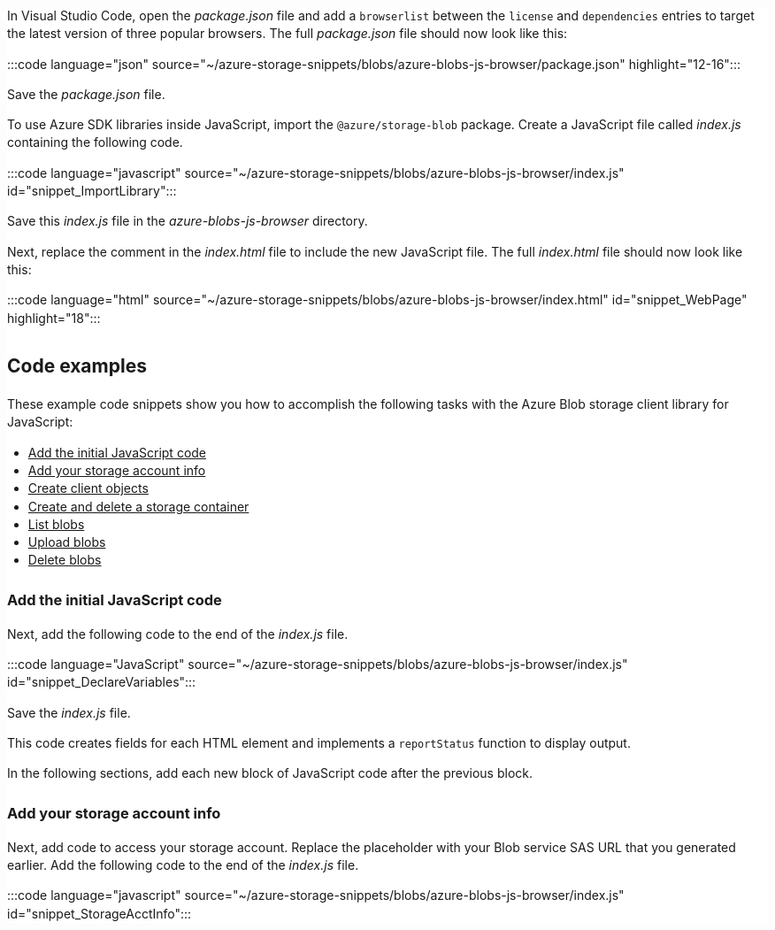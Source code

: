 In Visual Studio Code, open the *package.json* file and add a `browserlist` between the `license` and `dependencies` entries to target the latest version of three popular browsers. The full *package.json* file should now look like this:

:::code language="json" source="~/azure-storage-snippets/blobs/azure-blobs-js-browser/package.json" highlight="12-16":::

Save the *package.json* file.

To use Azure SDK libraries inside JavaScript, import the `@azure/storage-blob` package. Create a JavaScript file called *index.js* containing the following code.

:::code language="javascript" source="~/azure-storage-snippets/blobs/azure-blobs-js-browser/index.js" id="snippet_ImportLibrary":::

Save this *index.js* file in the *azure-blobs-js-browser* directory.

Next, replace the comment in the *index.html* file to include the new JavaScript file. The full *index.html* file should now look like this:

:::code language="html" source="~/azure-storage-snippets/blobs/azure-blobs-js-browser/index.html" id="snippet_WebPage" highlight="18":::

## Code examples

These example code snippets show you how to accomplish the following tasks with the Azure Blob storage client library for JavaScript:

* [Add the initial JavaScript code](#add-the-initial-javascript-code)
* [Add your storage account info](#add-your-storage-account-info)
* [Create client objects](#create-client-objects)
* [Create and delete a storage container](#create-and-delete-a-storage-container)
* [List blobs](#list-blobs)
* [Upload blobs](#upload-blobs)
* [Delete blobs](#delete-blobs)

### Add the initial JavaScript code

Next, add the following code to the end of the *index.js* file.

:::code language="JavaScript" source="~/azure-storage-snippets/blobs/azure-blobs-js-browser/index.js" id="snippet_DeclareVariables":::

Save the *index.js* file.

This code creates fields for each HTML element and implements a `reportStatus` function to display output.

In the following sections, add each new block of JavaScript code after the previous block.

### Add your storage account info

Next, add code to access your storage account. Replace the placeholder with your Blob service SAS URL that you generated earlier. Add the following code to the end of the *index.js* file.

:::code language="javascript" source="~/azure-storage-snippets/blobs/azure-blobs-js-browser/index.js" id="snippet_StorageAcctInfo":::
